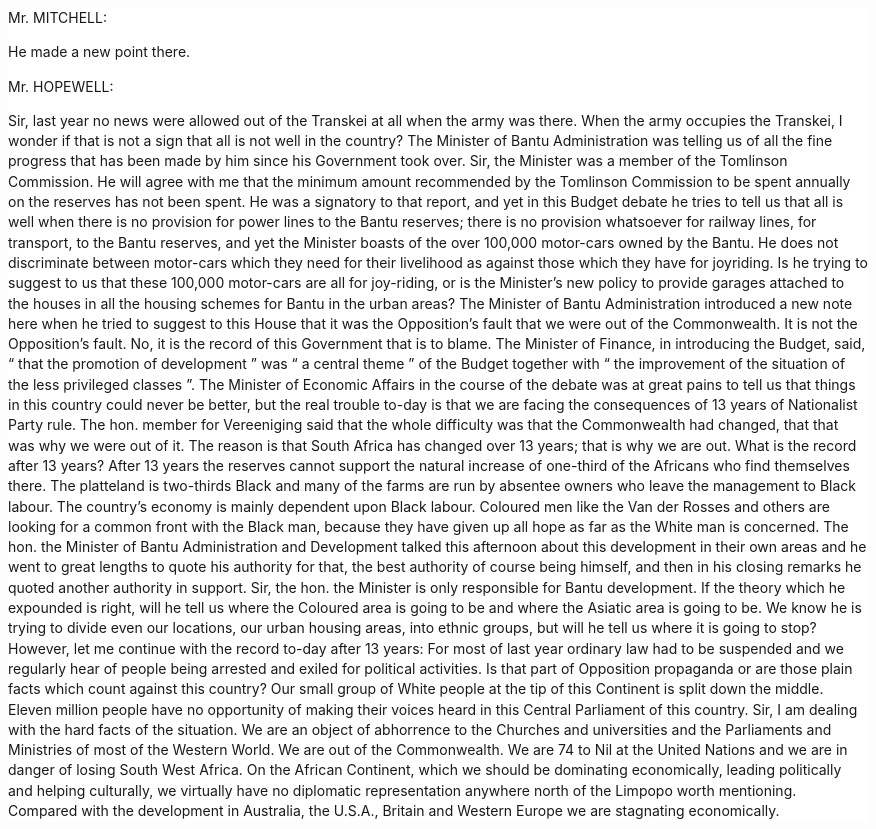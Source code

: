 </speech>

<speech by="#mitchell">

<from>Mr. <person refersTo="hansard_za">MITCHELL</person>:</from>

<p>He made a new point there.</p>

</speech>

<speech by="#hopewell">

<from>Mr. <person refersTo="hansard_za">HOPEWELL</person>:</from>

<p>Sir, last year no news were allowed out of the Transkei at all when the army was there. When the army occupies the Transkei, I wonder if that is not a sign that all is not well in the country? The Minister of Bantu Administration was telling us of all the fine progress that has been made by him since his Government took over. Sir, the Minister was a member of the Tomlinson Commission. He will agree with me that the minimum amount recommended by the Tomlinson Commission to be spent annually on the reserves has not been spent. He was a signatory to that report, and yet in this Budget debate he tries to tell us that all is well when there is no provision for power lines to the Bantu reserves; there is no provision whatsoever for railway lines, for transport, to the Bantu reserves, and yet the Minister boasts of the over 100,000 motor-cars owned by the Bantu. He does not discriminate between motor-cars which they need for their livelihood as against those which they have for joyriding. Is he trying to suggest to us that these 100,000 motor-cars are all for joy-riding, or is the Minister&#x2019;s new policy to provide garages attached to the houses in all the housing schemes for Bantu in the urban areas? The Minister of Bantu Administration introduced a new note here when he tried to suggest to this House that it was the Opposition&#x2019;s fault that we were out of the Commonwealth. It is not the Opposition&#x2019;s fault. No, it is the record of this Government that is to blame. The Minister of Finance, in introducing the Budget, said, &#x201C; that the promotion of development &#x201D; was &#x201C; a central theme &#x201D; of the Budget together with &#x201C; the improvement of the situation of the less privileged classes &#x201D;. The Minister of Economic Affairs in the course of the debate was at great pains to tell us that things in this country could never be better, but the real trouble to-day is that we are facing the consequences of 13 years of Nationalist Party rule. The hon. member for Vereeniging said that the whole difficulty was that the Commonwealth had changed, that that was why we were out of it. The reason is that South Africa has changed over 13 years; that is why we are out. What is the record after 13 years? After 13 years the reserves cannot support the natural increase of one-third of the Africans who find themselves there. The platteland is two-thirds Black and many of the farms are run by absentee owners who leave the management <span class="col_3809-3810" refersTo="page_0501"/>to Black labour. The country&#x2019;s economy is mainly dependent upon Black labour. Coloured men like the Van der Rosses and others are looking for a common front with the Black man, because they have given up all hope as far as the White man is concerned. The hon. the Minister of Bantu Administration and Development talked this afternoon about this development in their own areas and he went to great lengths to quote his authority for that, the best authority of course being himself, and then in his closing remarks he quoted another authority in support. Sir, the hon. the Minister is only responsible for Bantu development. If the theory which he expounded is right, will he tell us where the Coloured area is going to be and where the Asiatic area is going to be. We know he is trying to divide even our locations, our urban housing areas, into ethnic groups, but will he tell us where it is going to stop? However, let me continue with the record to-day after 13 years: For most of last year ordinary law had to be suspended and we regularly hear of people being arrested and exiled for political activities. Is that part of Opposition propaganda or are those plain facts which count against this country? Our small group of White people at the tip of this Continent is split down the middle. Eleven million people have no opportunity of making their voices heard in this Central Parliament of this country. Sir, I am dealing with the hard facts of the situation. We are an object of abhorrence to the Churches and universities and the Parliaments and Ministries of most of the Western World. We are out of the Commonwealth. We are 74 to Nil at the United Nations and we are in danger of losing South West Africa. On the African Continent, which we should be dominating economically, leading politically and helping culturally, we virtually have no diplomatic representation anywhere north of the Limpopo worth mentioning. Compared with the development in Australia, the U.S.A., Britain and Western Europe we are stagnating economically.</p>
